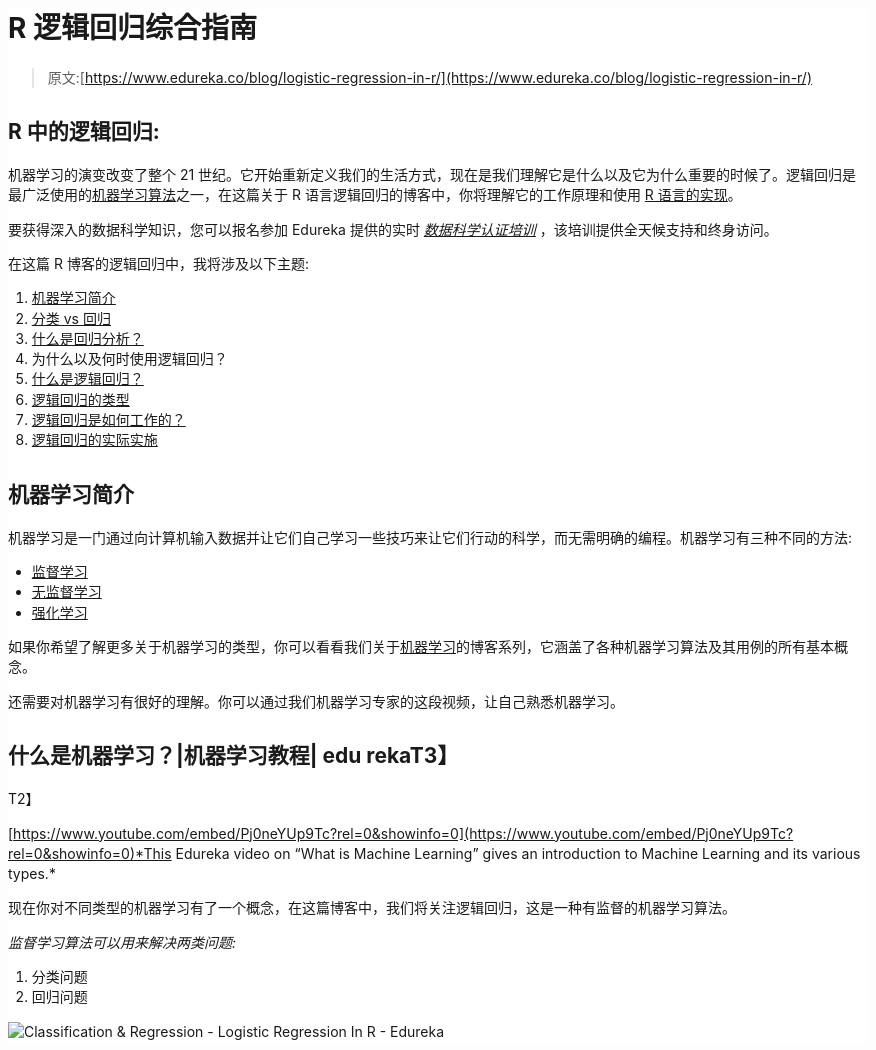# R 逻辑回归综合指南

> 原文:[https://www.edureka.co/blog/logistic-regression-in-r/](https://www.edureka.co/blog/logistic-regression-in-r/)

## **R 中的逻辑回归:**

机器学习的演变改变了整个 21 世纪。它开始重新定义我们的生活方式，现在是我们理解它是什么以及它为什么重要的时候了。逻辑回归是最广泛使用的[机器学习算法](https://www.edureka.co/blog/machine-learning-algorithms/)之一，在这篇关于 R 语言逻辑回归的博客中，你将理解它的工作原理和使用 [R 语言的实现](https://www.edureka.co/blog/r-programming-language)。

要获得深入的数据科学知识，您可以报名参加 Edureka 提供的实时 [*数据科学认证培训*](https://www.edureka.co/data-science) ，该培训提供全天候支持和终身访问。

在这篇 R 博客的逻辑回归中，我将涉及以下主题:

1.  [机器学习简介](#Introduction%20to%20Machine%20learning)
2.  [分类 vs 回归](#Classification%20vs%20Regression)
3.  [什么是回归分析？](#What%20is%20Regression%20Analysis)
4.  为什么以及何时使用逻辑回归？
5.  [什么是逻辑回归？](#What%20is%20Logistic%20Regression)
6.  [逻辑回归的类型](#Types%20of%20Logistic%20Regression)
7.  [逻辑回归是如何工作的？](#How%20does%20Logistic%20Regression%20work)
8.  [逻辑回归的实际实施](#Practical%20Implementation%20of%20Logistic%20Regression)

## **机器学习简介**

机器学习是一门通过向计算机输入数据并让它们自己学习一些技巧来让它们行动的科学，而无需明确的编程。机器学习有三种不同的方法:

*   [监督学习](https://www.edureka.co/blog/machine-learning-algorithms/)
*   [无监督学习](https://www.edureka.co/blog/k-means-clustering-algorithm/)
*   [强化学习](https://www.edureka.co/blog/machine-learning-tutorial/)

如果你希望了解更多关于机器学习的类型，你可以看看我们关于[机器学习](https://www.edureka.co/blog/machine-learning-tutorial/)的博客系列，它涵盖了各种机器学习算法及其用例的所有基本概念。

还需要对机器学习有很好的理解。你可以通过我们机器学习专家的这段视频，让自己熟悉机器学习。

## **什么是机器学习？|机器学习教程| edu rekaT3】**

T2】

[https://www.youtube.com/embed/Pj0neYUp9Tc?rel=0&showinfo=0](https://www.youtube.com/embed/Pj0neYUp9Tc?rel=0&showinfo=0)*This Edureka video on “What is Machine Learning” gives an introduction to Machine Learning and its various types.*

现在你对不同类型的机器学习有了一个概念，在这篇博客中，我们将关注逻辑回归，这是一种有监督的机器学习算法。

*监督学习算法可以用来解决两类问题:*

1.  分类问题
2.  回归问题

![Classification & Regression - Logistic Regression In R - Edureka](../Images/0b163c00d28691904f289935927fc290.png)
